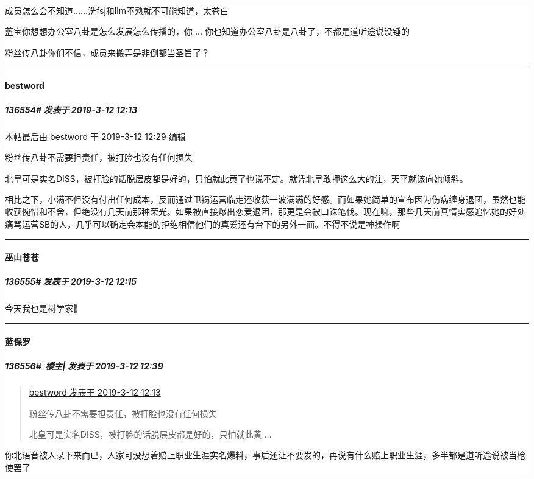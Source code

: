 成员怎么会不知道……洗fsj和llm不熟就不可能知道，太苍白

蓝宝你想想办公室八卦是怎么发展怎么传播的，你 ...</blockquote>
你也知道办公室八卦是八卦了，不都是道听途说没锤的

粉丝传八卦你们不信，成员来搬弄是非倒都当圣旨了？







*****

####  bestword  
##### 136554#       发表于 2019-3-12 12:13



 本帖最后由 bestword 于 2019-3-12 12:29 编辑 

粉丝传八卦不需要担责任，被打脸也没有任何损失


北皇可是实名DISS，被打脸的话脱层皮都是好的，只怕就此黄了也说不定。就凭北皇敢押这么大的注，天平就该向她倾斜。

相比之下，小满不但没有付出任何成本，反而通过甩锅运营临走还收获一波满满的好感。而如果她简单的宣布因为伤病缠身退团，虽然也能收获惋惜和不舍，但绝没有几天前那种荣光。如果被直接爆出恋爱退团，那更是会被口诛笔伐。现在嘛，那些几天前真情实感追忆她的好处痛骂运营SB的人，几乎可以确定会本能的拒绝相信他们的真爱还有台下的另外一面。不得不说是神操作啊







*****

####  巫山苍苍  
##### 136555#       发表于 2019-3-12 12:15




今天我也是树学家🌳







*****

####  蓝保罗  
##### 136556#         楼主| 发表于 2019-3-12 12:39



<blockquote><a href="httphttps://bbs.saraba1st.com/2b/forum.php?mod=redirect&amp;goto=findpost&amp;pid=42878508&amp;ptid=1105387" target="_blank">bestword 发表于 2019-3-12 12:13</a>

粉丝传八卦不需要担责任，被打脸也没有任何损失


北皇可是实名DISS，被打脸的话脱层皮都是好的，只怕就此黄 ...</blockquote>
你北语音被人录下来而已，人家可没想着赔上职业生涯实名爆料，事后还让不要发的，再说有什么赔上职业生涯，多半都是道听途说被当枪使罢了
